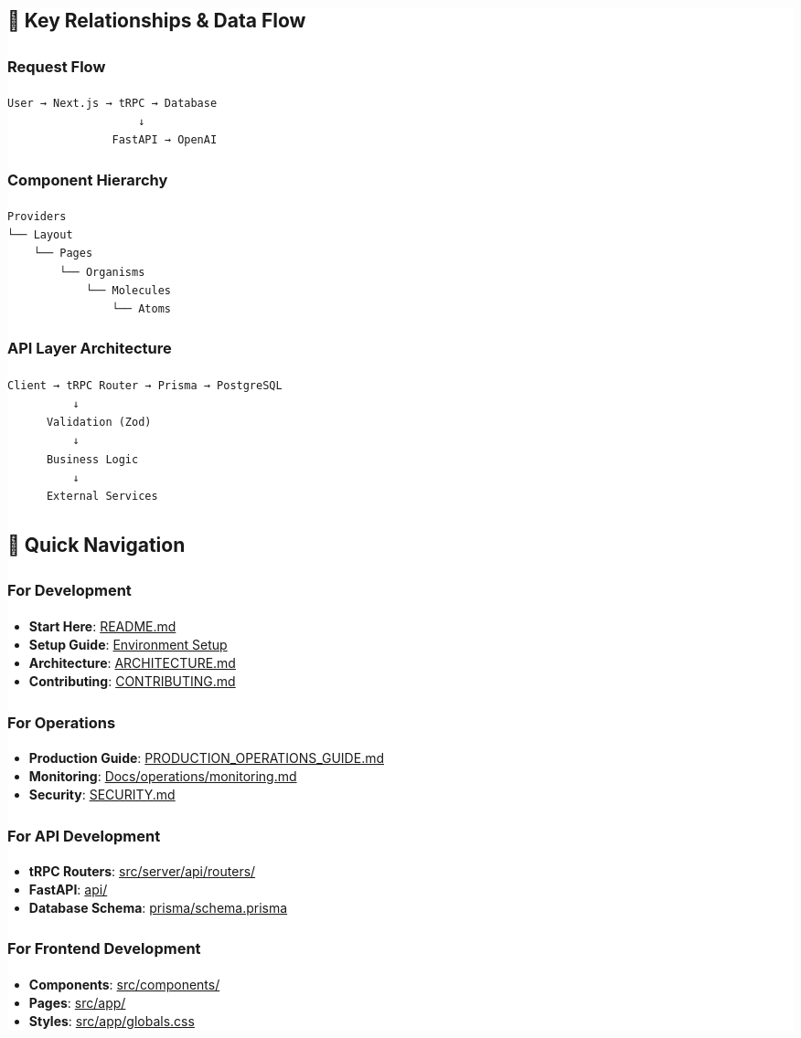 ## 🔗 Key Relationships & Data Flow

### Request Flow
```
User → Next.js → tRPC → Database
                    ↓
                FastAPI → OpenAI
```

### Component Hierarchy
```
Providers
└── Layout
    └── Pages
        └── Organisms
            └── Molecules
                └── Atoms
```

### API Layer Architecture
```
Client → tRPC Router → Prisma → PostgreSQL
          ↓
      Validation (Zod)
          ↓
      Business Logic
          ↓
      External Services
```

## 🎯 Quick Navigation

### For Development
- **Start Here**: [README.md](README.md)
- **Setup Guide**: [Environment Setup](Docs/development/environment-setup.md)
- **Architecture**: [ARCHITECTURE.md](ARCHITECTURE.md)
- **Contributing**: [CONTRIBUTING.md](CONTRIBUTING.md)

### For Operations
- **Production Guide**: [PRODUCTION_OPERATIONS_GUIDE.md](PRODUCTION_OPERATIONS_GUIDE.md)
- **Monitoring**: [Docs/operations/monitoring.md](Docs/operations/monitoring.md)
- **Security**: [SECURITY.md](SECURITY.md)

### For API Development
- **tRPC Routers**: [src/server/api/routers/](src/server/api/routers/)
- **FastAPI**: [api/](api/)
- **Database Schema**: [prisma/schema.prisma](prisma/schema.prisma)

### For Frontend Development
- **Components**: [src/components/](src/components/)
- **Pages**: [src/app/](src/app/)
- **Styles**: [src/app/globals.css](src/app/globals.css)

